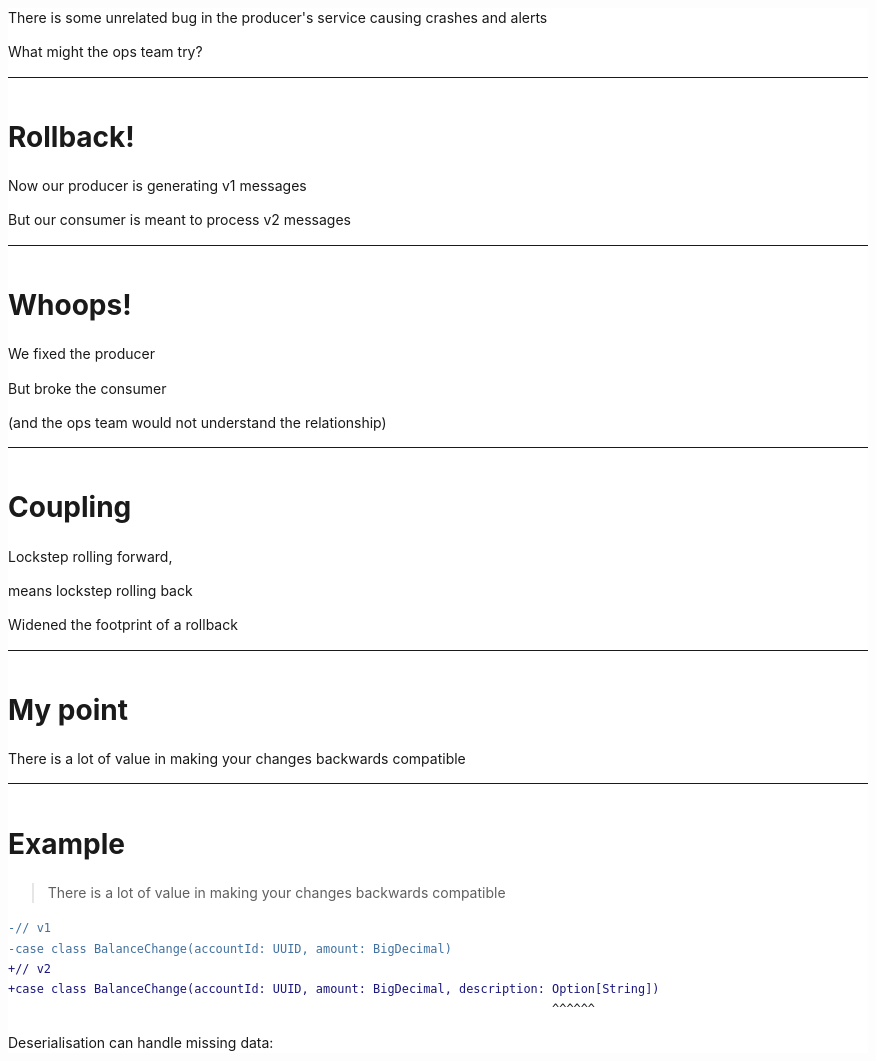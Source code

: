 There is some unrelated bug in the producer's service causing crashes and alerts

What might the ops team try?

---

# Rollback!

Now our producer is generating v1 messages

But our consumer is meant to process v2 messages

---

# Whoops!

We fixed the producer

But broke the consumer

(and the ops team would not understand the relationship)

---

# Coupling

Lockstep rolling forward,

means lockstep rolling back

Widened the footprint of a rollback

---

# My point

There is a lot of value in making your changes backwards compatible

---

# Example

> There is a lot of value in making your changes backwards compatible

```diff
-// v1
-case class BalanceChange(accountId: UUID, amount: BigDecimal)
+// v2
+case class BalanceChange(accountId: UUID, amount: BigDecimal, description: Option[String])
                                                                            ^^^^^^
```

Deserialisation can handle missing data:
